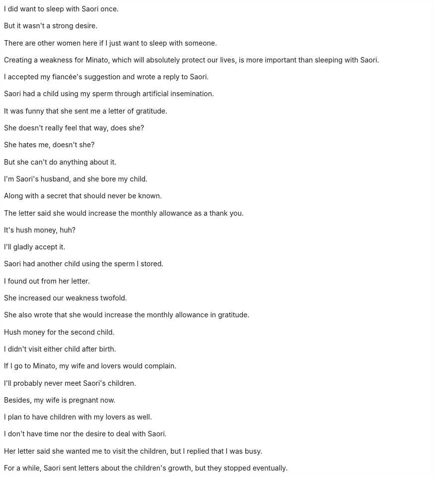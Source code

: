 I did want to sleep with Saori once.

But it wasn't a strong desire.

There are other women here if I just want to sleep with someone.

Creating a weakness for Minato, which will absolutely protect our lives, is more important than sleeping with Saori.

I accepted my fiancée's suggestion and wrote a reply to Saori.






Saori had a child using my sperm through artificial insemination.

It was funny that she sent me a letter of gratitude.

She doesn't really feel that way, does she?

She hates me, doesn't she?

But she can't do anything about it.

I'm Saori's husband, and she bore my child.

Along with a secret that should never be known.

The letter said she would increase the monthly allowance as a thank you.

It's hush money, huh?

I'll gladly accept it.





Saori had another child using the sperm I stored.

I found out from her letter.

She increased our weakness twofold.

She also wrote that she would increase the monthly allowance in gratitude.

Hush money for the second child.


I didn't visit either child after birth.

If I go to Minato, my wife and lovers would complain.

I'll probably never meet Saori's children.


Besides, my wife is pregnant now.

I plan to have children with my lovers as well.

I don't have time nor the desire to deal with Saori.

Her letter said she wanted me to visit the children, but I replied that I was busy.

For a while, Saori sent letters about the children's growth, but they stopped eventually.

